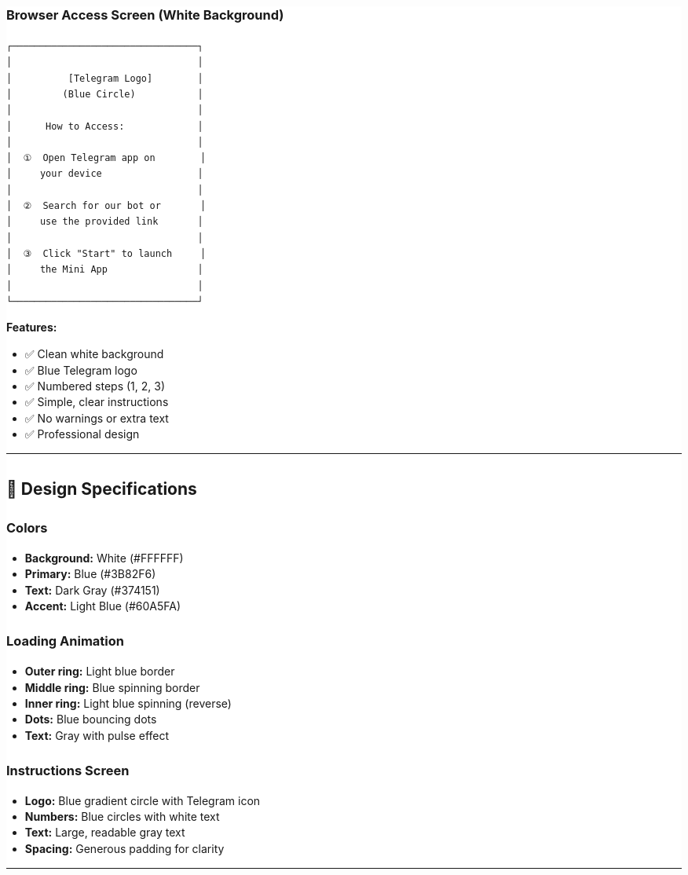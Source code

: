 ### Browser Access Screen (White Background)
```
┌─────────────────────────────────┐
│                                 │
│          [Telegram Logo]        │
│         (Blue Circle)           │
│                                 │
│      How to Access:             │
│                                 │
│  ①  Open Telegram app on        │
│     your device                 │
│                                 │
│  ②  Search for our bot or       │
│     use the provided link       │
│                                 │
│  ③  Click "Start" to launch     │
│     the Mini App                │
│                                 │
└─────────────────────────────────┘
```

**Features:**
- ✅ Clean white background
- ✅ Blue Telegram logo
- ✅ Numbered steps (1, 2, 3)
- ✅ Simple, clear instructions
- ✅ No warnings or extra text
- ✅ Professional design

---

## 🎨 Design Specifications

### Colors
- **Background:** White (#FFFFFF)
- **Primary:** Blue (#3B82F6)
- **Text:** Dark Gray (#374151)
- **Accent:** Light Blue (#60A5FA)

### Loading Animation
- **Outer ring:** Light blue border
- **Middle ring:** Blue spinning border
- **Inner ring:** Light blue spinning (reverse)
- **Dots:** Blue bouncing dots
- **Text:** Gray with pulse effect

### Instructions Screen
- **Logo:** Blue gradient circle with Telegram icon
- **Numbers:** Blue circles with white text
- **Text:** Large, readable gray text
- **Spacing:** Generous padding for clarity

---